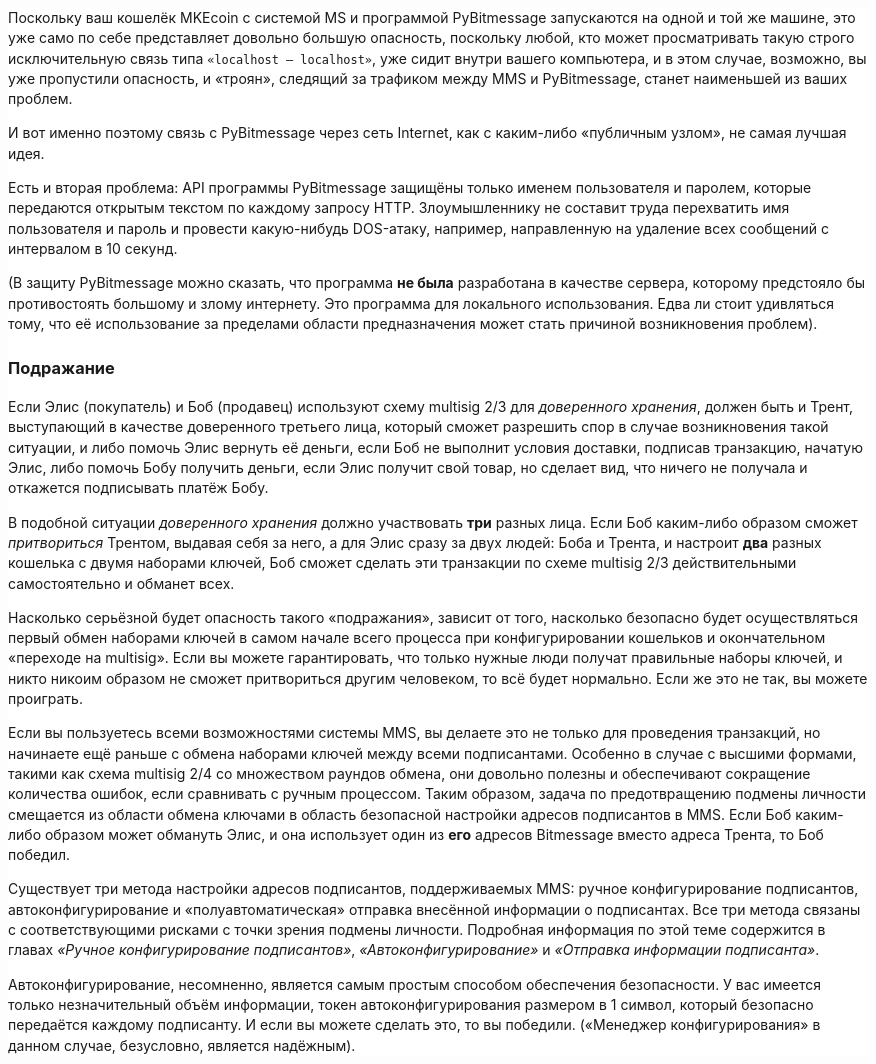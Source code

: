 Поскольку ваш кошелёк MKEcoin с системой MS и программой PyBitmessage запускаются на одной и той же машине, это уже само по себе представляет довольно большую опасность, поскольку любой, кто может просматривать такую строго исключительную связь типа `«localhost — localhost»`, уже сидит внутри вашего компьютера, и в этом случае, возможно, вы уже пропустили опасность, и «троян», следящий за трафиком между MMS и PyBitmessage, станет наименьшей из ваших проблем.

И вот именно поэтому связь с PyBitmessage через сеть Internet, как с каким-либо «публичным узлом», не самая лучшая идея.

Есть и вторая проблема: API программы PyBitmessage защищёны только именем пользователя и паролем, которые передаются открытым текстом по каждому запросу HTTP. Злоумышленнику не составит труда перехватить имя пользователя и пароль и провести какую-нибудь DOS-атаку, например, направленную на удаление всех сообщений с интервалом в 10 секунд.

(В защиту PyBitmessage можно сказать, что программа **не была** разработана в качестве сервера, которому предстояло бы противостоять большому и злому интернету. Это программа для локального использования. Едва ли стоит удивляться тому, что её использование за пределами области предназначения может стать причиной возникновения проблем).

### Подражание

Если Элис (покупатель) и Боб (продавец) используют схему multisig 2/3 для *доверенного хранения*, должен быть и Трент, выступающий в качестве доверенного третьего лица, который сможет разрешить спор в случае возникновения такой ситуации, и либо помочь Элис вернуть её деньги, если Боб не выполнит условия доставки, подписав транзакцию, начатую Элис, либо помочь Бобу получить деньги, если Элис получит свой товар, но сделает вид, что ничего не получала и откажется подписывать платёж Бобу.

В подобной ситуации *доверенного хранения* должно участвовать **три** разных лица. Если Боб каким-либо образом сможет *притвориться* Трентом, выдавая себя за него, а для Элис сразу за двух людей: Боба и Трента, и настроит **два** разных кошелька с двумя наборами ключей, Боб сможет сделать эти транзакции по схеме multisig 2/3 действительными самостоятельно и обманет всех.

Насколько серьёзной будет опасность такого «подражания», зависит от того, насколько безопасно будет осуществляться первый обмен наборами ключей в самом начале всего процесса при конфигурировании кошельков и окончательном «переходе на multisig». Если вы можете гарантировать, что только нужные люди получат правильные наборы ключей, и никто никоим образом не сможет притвориться другим человеком, то всё будет нормально. Если же это не так, вы можете проиграть.

Если вы пользуетесь всеми возможностями системы MMS, вы делаете это не только для проведения транзакций, но начинаете ещё раньше с обмена наборами ключей между всеми подписантами. Особенно в случае с высшими формами, такими как схема multisig 2/4 со множеством раундов обмена, они довольно полезны и обеспечивают сокращение количества ошибок, если сравнивать с ручным процессом. Таким образом, задача по предотвращению подмены личности смещается из области обмена ключами в область безопасной настройки адресов подписантов в MMS. Если Боб каким-либо образом может обмануть Элис, и она использует один из **его** адресов Bitmessage вместо адреса Трента, то Боб победил.

Существует три метода настройки адресов подписантов, поддерживаемых MMS: ручное конфигурирование подписантов, автоконфигурирование и «полуавтоматическая» отправка внесённой информации о подписантах. Все три метода связаны с соответствующими рисками с точки зрения подмены личности. Подробная информация по этой теме содержится в главах *«Ручное конфигурирование подписантов»*, *«Автоконфигурирование»* и *«Отправка информации подписанта»*.

Автоконфигурирование, несомненно, является самым простым способом обеспечения безопасности. У вас имеется только незначительный объём информации, токен автоконфигурирования размером в 1 символ, который безопасно передаётся каждому подписанту. И если вы можете сделать это, то вы победили. («Менеджер конфигурирования» в данном случае, безусловно, является надёжным).

